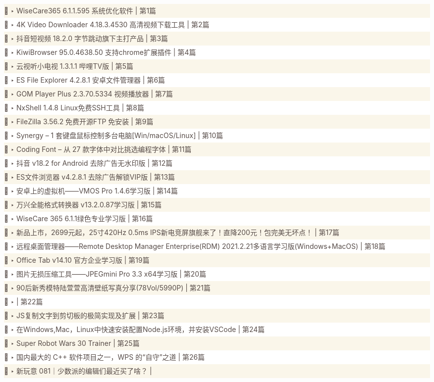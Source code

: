<div style='line-height:3;background-color:#FAF6EA;' ><a href='https://www.mpyit.com/wisecare365.html' style="line-height:2;text-decoration:none;display:block;color:#584D49;">🌈 ‣ WiseCare365 6.1.1.595 系统优化软件 | 第1篇</a></div><div style='line-height:3;' ><a href='https://www.mpyit.com/4kvideodownloader.html' style="line-height:2;text-decoration:none;display:block;color:#584D49;">🌈 ‣ 4K Video Downloader 4.18.3.4530 高清视频下载工具 | 第2篇</a></div><div style='line-height:3;background-color:#FAF6EA;' ><a href='https://www.mpyit.com/douyinapk.html' style="line-height:2;text-decoration:none;display:block;color:#584D49;">🌈 ‣ 抖音短视频 18.2.0 字节跳动旗下主打产品 | 第3篇</a></div><div style='line-height:3;' ><a href='https://www.mpyit.com/kiwibrowser.html' style="line-height:2;text-decoration:none;display:block;color:#584D49;">🌈 ‣ KiwiBrowser 95.0.4638.50 支持chrome扩展插件 | 第4篇</a></div><div style='line-height:3;background-color:#FAF6EA;' ><a href='https://www.mpyit.com/ystxds.html' style="line-height:2;text-decoration:none;display:block;color:#584D49;">🌈 ‣ 云视听小电视 1.3.1.1 哔哩TV版 | 第5篇</a></div><div style='line-height:3;' ><a href='https://www.mpyit.com/estrongsapk.html' style="line-height:2;text-decoration:none;display:block;color:#584D49;">🌈 ‣ ES File Explorer 4.2.8.1 安卓文件管理器 | 第6篇</a></div><div style='line-height:3;background-color:#FAF6EA;' ><a href='https://www.mpyit.com/gomplayerplus.html' style="line-height:2;text-decoration:none;display:block;color:#584D49;">🌈 ‣ GOM Player Plus 2.3.70.5334 视频播放器 | 第7篇</a></div><div style='line-height:3;' ><a href='https://www.mpyit.com/nxshell.html' style="line-height:2;text-decoration:none;display:block;color:#584D49;">🌈 ‣ NxShell 1.4.8 Linux免费SSH工具 | 第8篇</a></div><div style='line-height:3;background-color:#FAF6EA;' ><a href='https://www.mpyit.com/filezilla.html' style="line-height:2;text-decoration:none;display:block;color:#584D49;">🌈 ‣ FileZilla 3.56.2 免费开源FTP 免安装 | 第9篇</a></div><div style='line-height:3;' ><a href='https://www.appinn.com/synergy-share-1-mouse-and-keyboard/' style="line-height:2;text-decoration:none;display:block;color:#584D49;">🌈 ‣ Synergy – 1 套键盘鼠标控制多台电脑[Win/macOS/Linux] | 第10篇</a></div><div style='line-height:3;background-color:#FAF6EA;' ><a href='https://www.appinn.com/coding-font-online/' style="line-height:2;text-decoration:none;display:block;color:#584D49;">🌈 ‣ Coding Font – 从 27 款字体中对比挑选编程字体 | 第11篇</a></div><div style='line-height:3;' ><a href='https://masuit.com/1935' style="line-height:2;text-decoration:none;display:block;color:#584D49;">🌈 ‣ 抖音 v18.2 for Android 去除广告无水印版 | 第12篇</a></div><div style='line-height:3;background-color:#FAF6EA;' ><a href='https://masuit.com/1926' style="line-height:2;text-decoration:none;display:block;color:#584D49;">🌈 ‣ ES文件浏览器 v4.2.8.1 去除广告解锁VIP版 | 第13篇</a></div><div style='line-height:3;' ><a href='https://masuit.com/1832' style="line-height:2;text-decoration:none;display:block;color:#584D49;">🌈 ‣ 安卓上的虚拟机——VMOS Pro 1.4.6学习版 | 第14篇</a></div><div style='line-height:3;background-color:#FAF6EA;' ><a href='https://masuit.com/1746' style="line-height:2;text-decoration:none;display:block;color:#584D49;">🌈 ‣ 万兴全能格式转换器 v13.2.0.87学习版 | 第15篇</a></div><div style='line-height:3;' ><a href='https://masuit.com/36' style="line-height:2;text-decoration:none;display:block;color:#584D49;">🌈 ‣ WiseCare 365 6.1.1绿色专业学习版 | 第16篇</a></div><div style='line-height:3;background-color:#FAF6EA;' ><a href='https://masuit.com/p94' style="line-height:2;text-decoration:none;display:block;color:#584D49;">🌈 ‣ 新品上市，2699元起，25寸420Hz 0.5ms IPS新电竞屏旗舰来了！直降200元！包完美无坏点！ | 第17篇</a></div><div style='line-height:3;' ><a href='https://masuit.com/59' style="line-height:2;text-decoration:none;display:block;color:#584D49;">🌈 ‣ 远程桌面管理器——Remote Desktop Manager Enterprise(RDM) 2021.2.21多语言学习版(Windows+MacOS) | 第18篇</a></div><div style='line-height:3;background-color:#FAF6EA;' ><a href='https://masuit.com/119' style="line-height:2;text-decoration:none;display:block;color:#584D49;">🌈 ‣ Office Tab v14.10 官方企业学习版 | 第19篇</a></div><div style='line-height:3;' ><a href='https://masuit.com/1983' style="line-height:2;text-decoration:none;display:block;color:#584D49;">🌈 ‣ 图片无损压缩工具——JPEGmini Pro 3.3 x64学习版 | 第20篇</a></div><div style='line-height:3;background-color:#FAF6EA;' ><a href='https://masuit.com/2067' style="line-height:2;text-decoration:none;display:block;color:#584D49;">🌈 ‣ 90后新秀模特陆萱萱高清壁纸写真分享(78Vol/5990P) | 第21篇</a></div><div style='line-height:3;' ><a href='https://blog.daliansky.net/undefined.html' style="line-height:2;text-decoration:none;display:block;color:#584D49;">🌈 ‣  | 第22篇</a></div><div style='line-height:3;background-color:#FAF6EA;' ><a href='https://www.zhangxinxu.com/wordpress/2021/10/js-copy-paste-clipboard/' style="line-height:2;text-decoration:none;display:block;color:#584D49;">🌈 ‣ JS复制文字到剪切板的极简实现及扩展 | 第23篇</a></div><div style='line-height:3;' ><a href='https://v2fy.com/p/2021-10-27-node_js-1635325734000/' style="line-height:2;text-decoration:none;display:block;color:#584D49;">🌈 ‣ 在Windows,Mac，Linux中快速安装配置Node.js环境，并安装VSCode | 第24篇</a></div><div style='line-height:3;background-color:#FAF6EA;' ><a href='https://flingtrainer.com/trainer/super-robot-wars-30-trainer/?utm_source=rss&utm_medium=rss&utm_campaign=super-robot-wars-30-trainer' style="line-height:2;text-decoration:none;display:block;color:#584D49;">🌈 ‣ Super Robot Wars 30 Trainer | 第25篇</a></div><div style='line-height:3;' ><a href='https://www.techug.com/post/one-of-the-largest-c-plus-software-projects-in-china-wps-s-self-defense-way.html' style="line-height:2;text-decoration:none;display:block;color:#584D49;">🌈 ‣ 国内最大的 C++ 软件项目之一，WPS 的“自守”之道 | 第26篇</a></div><div style='line-height:3;background-color:#FAF6EA;' ><a href='https://sspai.com/post/69560' style="line-height:2;text-decoration:none;display:block;color:#584D49;">🌈 ‣ 新玩意 081｜少数派的编辑们最近买了啥？ |